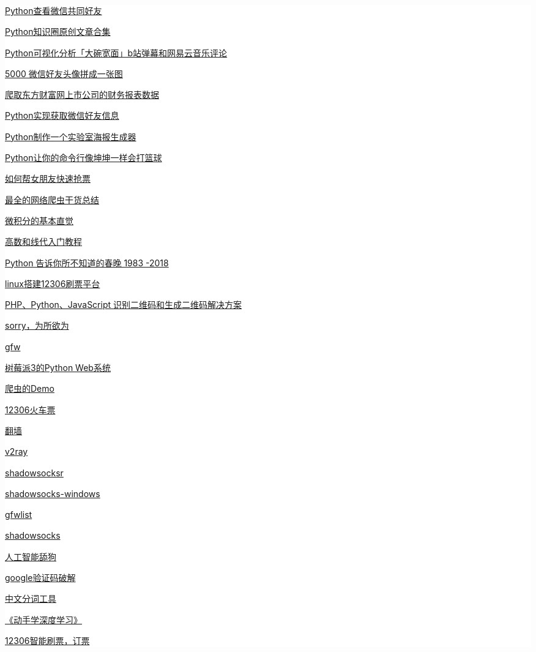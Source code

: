 [Python查看微信共同好友](http://www.jintiankansha.me/t/wo1bS0Bl8S)

[Python知识圈原创文章合集](https://mp.weixin.qq.com/s/nWxa5SZI9NN2aEaaSzV6XA)

[Python可视化分析「大碗宽面」b站弹幕和网易云音乐评论](https://www.pyzhishiquan.com/noodles-skrrr.html)

[5000 微信好友头像拼成一张图](https://mp.weixin.qq.com/s?__biz=MjM5MjAwODM4MA==&mid=2650718575&idx=3&sn=425591808b5d11a7e4b04a0831fd3b41&chksm=bea6b0bc89d139aa1b2d6c16c0144f862c41298f6ac432c115c0c2c2a2e0a8b1374e78636152&scene=0&xtrack=1)

[爬取东方财富网上市公司的财务报表数据](https://github.com/makcyun/eastmoney_spider)

[Python实现获取微信好友信息](https://www.bilibili.com/video/av50200661/)

[Python制作一个实验室海报生成器](https://github.com/YueYongDev/ise_qr_generate)

[Python让你的命令行像坤坤一样会打篮球](https://mp.weixin.qq.com/s/mYkI4_NVOlQ3ue6O_QNZhg)

[如何帮女朋友快速抢票](https://mp.weixin.qq.com/s/iPpRtFeafdq1rnc1ZT1aRA)

[最全的网络爬虫干货总结](https://juejin.im/post/5bce8201518825773605597d)

[微积分的基本直觉](https://github.com/imhuay/Algorithm_Interview_Notes-Chinese/blob/master/C-%E6%95%B0%E5%AD%A6/B-%E5%BE%AE%E7%A7%AF%E5%88%86%E7%9A%84%E6%9C%AC%E8%B4%A8.md)

[高数和线代入门教程](https://space.bilibili.com/88461692/video)

[Python 告诉你所不知道的春晚 1983 -2018](https://www.makcyun.top/web_scraping_withpython20.html)

[ linux搭建12306刷票平台](https://mp.weixin.qq.com/s/aM0JBtM_meQU_mSfSUwe6g)

[PHP、Python、JavaScript 识别二维码和生成二维码解决方案](https://learnku.com/articles/22850)

[sorry，为所欲为](https://github.com/xtyxtyx/sorry)

[gfw](https://sphard.github.io/gfw)

[树莓派3的Python Web系统](https://mp.weixin.qq.com/s/gnrreVSQQyRsUJpGkWsxCg)

[爬虫的Demo](https://github.com/iDwyane/CrawlerDemo)

[12306火车票](https://github.com/testerSunshine/12306)

[翻墙](https://github.com/free-vpn/chrome)

[v2ray](https://github.com/v2ray/v2ray-core)

[shadowsocksr](https://github.com/shadowsocksr-backup/shadowsocksr)

[shadowsocks-windows](https://github.com/shadowsocks/shadowsocks-windows)

[gfwlist](https://github.com/gfwlist/gfwlist)

[shadowsocks](https://github.com/shadowsocks/shadowsocks/tree/2.9.1)

[人工智能舔狗](http://www.newbfun.com/dogmain.html)

[google验证码破解](https://github.com/ecthros/uncaptcha2)

[中文分词工具](https://github.com/lancopku/pkuseg-python?utm_source=gold_browser_extension)

[《动手学深度学习》](https://github.com/d2l-ai/d2l-zh?utm_source=gold_browser_extension)

[12306智能刷票，订票](https://github.com/testerSunshine/12306?utm_source=gold_browser_extension)
